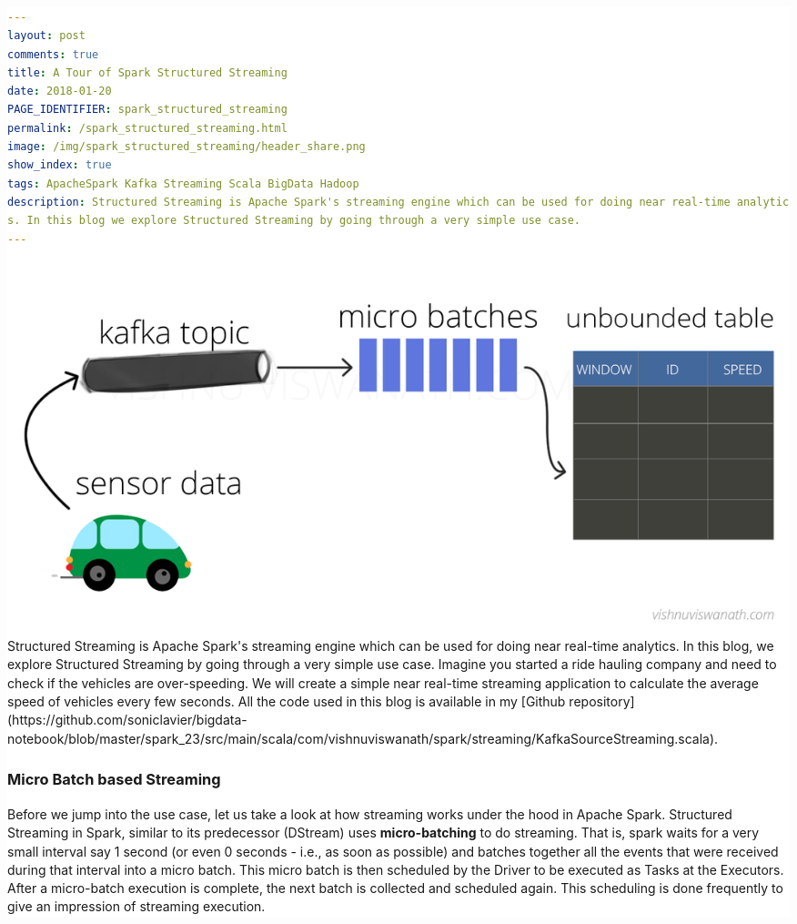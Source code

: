 ```yaml
---
layout: post
comments: true
title: A Tour of Spark Structured Streaming
date: 2018-01-20
PAGE_IDENTIFIER: spark_structured_streaming
permalink: /spark_structured_streaming.html
image: /img/spark_structured_streaming/header_share.png
show_index: true
tags: ApacheSpark Kafka Streaming Scala BigData Hadoop
description: Structured Streaming is Apache Spark's streaming engine which can be used for doing near real-time analytics. In this blog we explore Structured Streaming by going through a very simple use case.
---
```

<div class="col three">
	<img class="col three" src="/img/spark_structured_streaming/header.png">
</div>
Structured Streaming is Apache Spark's streaming engine which can be used for doing near real-time analytics. In this blog, we explore Structured Streaming by going through a very simple use case. Imagine you started a ride hauling company and need to check if the vehicles are over-speeding. We will create a simple near real-time streaming application to calculate the average speed of vehicles every few seconds. All the code used in this blog is available in my [Github repository](https://github.com/soniclavier/bigdata-notebook/blob/master/spark_23/src/main/scala/com/vishnuviswanath/spark/streaming/KafkaSourceStreaming.scala). <i class="fa fa-github" aria-hidden="true"></i>

### **Micro Batch based Streaming**
Before we jump into the use case, let us take a look at how streaming works under the hood in Apache Spark. Structured Streaming in Spark, similar to its predecessor (DStream) uses **micro-batching** to do streaming. That is, spark waits for a very small interval say 1 second (or even 0 seconds - i.e., as soon as possible) and batches together all the events that were received during that interval into a micro batch. This micro batch is then scheduled by the Driver to be executed as Tasks at the Executors. After a micro-batch execution is complete, the next batch is collected and scheduled again. This scheduling is done frequently to give an impression of streaming execution.
